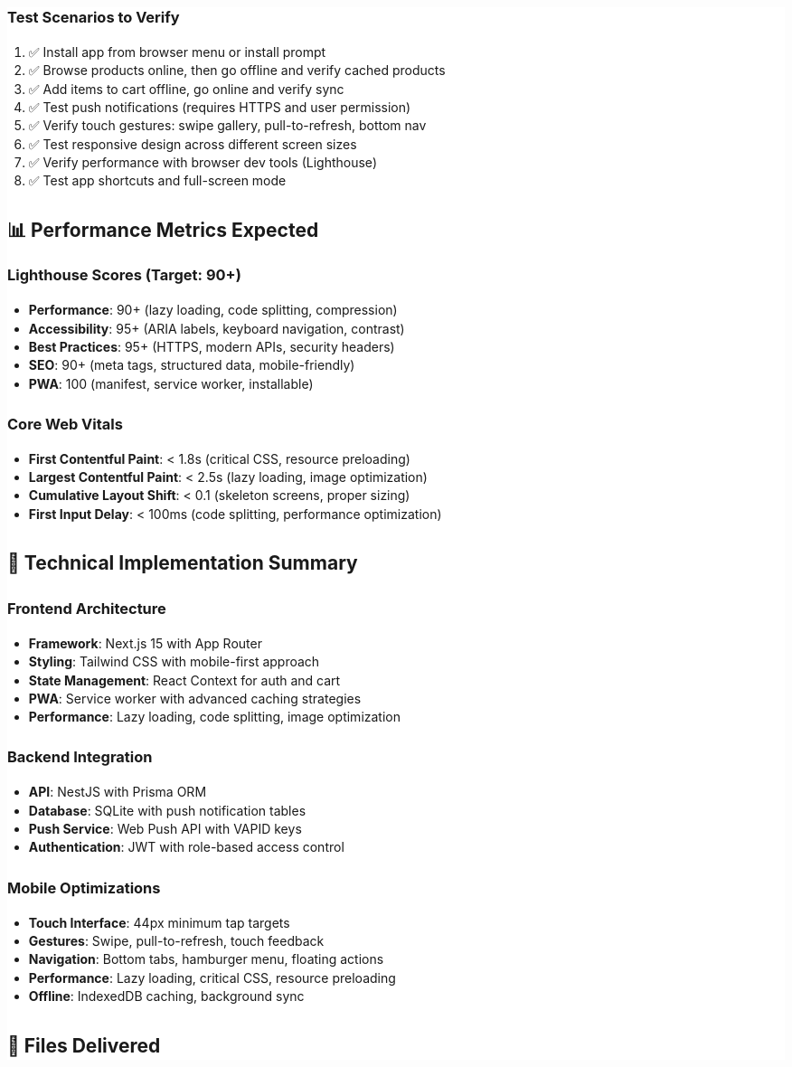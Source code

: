 ### Test Scenarios to Verify
1. ✅ Install app from browser menu or install prompt
2. ✅ Browse products online, then go offline and verify cached products
3. ✅ Add items to cart offline, go online and verify sync
4. ✅ Test push notifications (requires HTTPS and user permission)
5. ✅ Verify touch gestures: swipe gallery, pull-to-refresh, bottom nav
6. ✅ Test responsive design across different screen sizes
7. ✅ Verify performance with browser dev tools (Lighthouse)
8. ✅ Test app shortcuts and full-screen mode

## 📊 Performance Metrics Expected

### Lighthouse Scores (Target: 90+)
- **Performance**: 90+ (lazy loading, code splitting, compression)
- **Accessibility**: 95+ (ARIA labels, keyboard navigation, contrast)
- **Best Practices**: 95+ (HTTPS, modern APIs, security headers)
- **SEO**: 90+ (meta tags, structured data, mobile-friendly)
- **PWA**: 100 (manifest, service worker, installable)

### Core Web Vitals
- **First Contentful Paint**: < 1.8s (critical CSS, resource preloading)
- **Largest Contentful Paint**: < 2.5s (lazy loading, image optimization)
- **Cumulative Layout Shift**: < 0.1 (skeleton screens, proper sizing)
- **First Input Delay**: < 100ms (code splitting, performance optimization)

## 🚀 Technical Implementation Summary

### Frontend Architecture
- **Framework**: Next.js 15 with App Router
- **Styling**: Tailwind CSS with mobile-first approach
- **State Management**: React Context for auth and cart
- **PWA**: Service worker with advanced caching strategies
- **Performance**: Lazy loading, code splitting, image optimization

### Backend Integration
- **API**: NestJS with Prisma ORM
- **Database**: SQLite with push notification tables
- **Push Service**: Web Push API with VAPID keys
- **Authentication**: JWT with role-based access control

### Mobile Optimizations
- **Touch Interface**: 44px minimum tap targets
- **Gestures**: Swipe, pull-to-refresh, touch feedback
- **Navigation**: Bottom tabs, hamburger menu, floating actions
- **Performance**: Lazy loading, critical CSS, resource preloading
- **Offline**: IndexedDB caching, background sync

## 📁 Files Delivered

